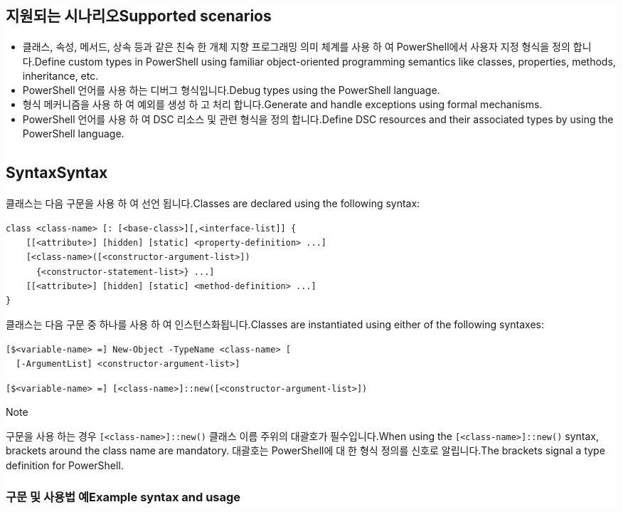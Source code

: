 ## <a name="supported-scenarios"></a><span data-ttu-id="ba327-114">지원되는 시나리오</span><span class="sxs-lookup"><span data-stu-id="ba327-114">Supported scenarios</span></span>

- <span data-ttu-id="ba327-115">클래스, 속성, 메서드, 상속 등과 같은 친숙 한 개체 지향 프로그래밍 의미 체계를 사용 하 여 PowerShell에서 사용자 지정 형식을 정의 합니다.</span><span class="sxs-lookup"><span data-stu-id="ba327-115">Define custom types in PowerShell using familiar object-oriented programming semantics like classes, properties, methods, inheritance, etc.</span></span>
- <span data-ttu-id="ba327-116">PowerShell 언어를 사용 하는 디버그 형식입니다.</span><span class="sxs-lookup"><span data-stu-id="ba327-116">Debug types using the PowerShell language.</span></span>
- <span data-ttu-id="ba327-117">형식 메커니즘을 사용 하 여 예외를 생성 하 고 처리 합니다.</span><span class="sxs-lookup"><span data-stu-id="ba327-117">Generate and handle exceptions using formal mechanisms.</span></span>
- <span data-ttu-id="ba327-118">PowerShell 언어를 사용 하 여 DSC 리소스 및 관련 형식을 정의 합니다.</span><span class="sxs-lookup"><span data-stu-id="ba327-118">Define DSC resources and their associated types by using the PowerShell language.</span></span>

## <a name="syntax"></a><span data-ttu-id="ba327-119">Syntax</span><span class="sxs-lookup"><span data-stu-id="ba327-119">Syntax</span></span>

<span data-ttu-id="ba327-120">클래스는 다음 구문을 사용 하 여 선언 됩니다.</span><span class="sxs-lookup"><span data-stu-id="ba327-120">Classes are declared using the following syntax:</span></span>

```syntax
class <class-name> [: [<base-class>][,<interface-list]] {
    [[<attribute>] [hidden] [static] <property-definition> ...]
    [<class-name>([<constructor-argument-list>])
      {<constructor-statement-list>} ...]
    [[<attribute>] [hidden] [static] <method-definition> ...]
}
```

<span data-ttu-id="ba327-121">클래스는 다음 구문 중 하나를 사용 하 여 인스턴스화됩니다.</span><span class="sxs-lookup"><span data-stu-id="ba327-121">Classes are instantiated using either of the following syntaxes:</span></span>

```syntax
[$<variable-name> =] New-Object -TypeName <class-name> [
  [-ArgumentList] <constructor-argument-list>]
```

```syntax
[$<variable-name> =] [<class-name>]::new([<constructor-argument-list>])
```

> [!NOTE]
> <span data-ttu-id="ba327-122">구문을 사용 하는 경우 `[<class-name>]::new()` 클래스 이름 주위의 대괄호가 필수입니다.</span><span class="sxs-lookup"><span data-stu-id="ba327-122">When using the `[<class-name>]::new()` syntax, brackets around the class name are mandatory.</span></span> <span data-ttu-id="ba327-123">대괄호는 PowerShell에 대 한 형식 정의를 신호로 알립니다.</span><span class="sxs-lookup"><span data-stu-id="ba327-123">The brackets signal a type definition for PowerShell.</span></span>

### <a name="example-syntax-and-usage"></a><span data-ttu-id="ba327-124">구문 및 사용법 예</span><span class="sxs-lookup"><span data-stu-id="ba327-124">Example syntax and usage</span></span>

